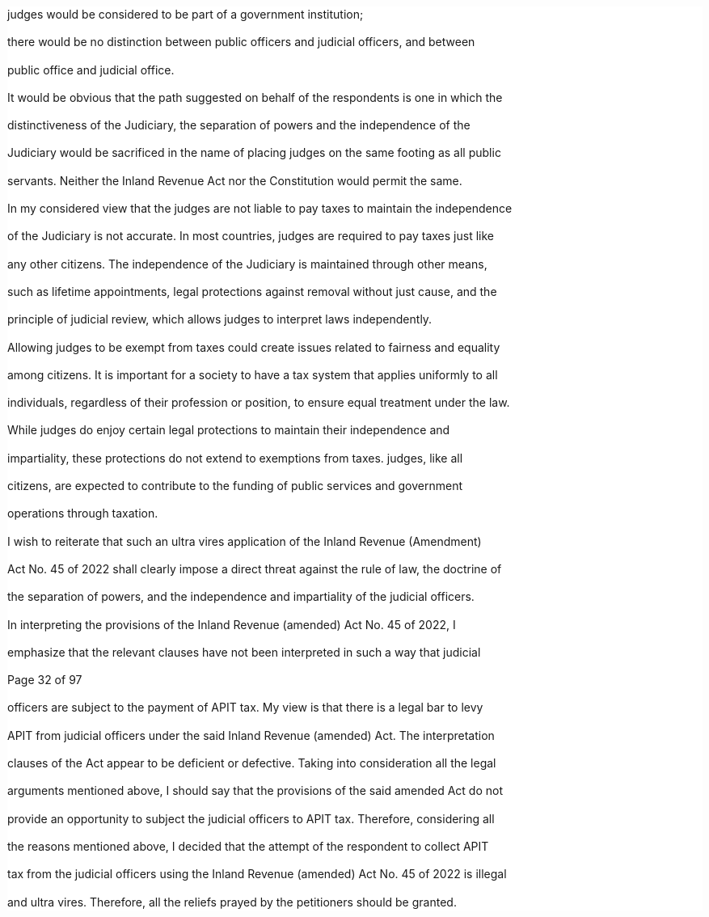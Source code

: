 judges would be considered to be part of a government institution;

there would be no distinction between public officers and judicial officers, and between

public office and judicial office.

It would be obvious that the path suggested on behalf of the respondents is one in which the

distinctiveness of the Judiciary, the separation of powers and the independence of the

Judiciary would be sacrificed in the name of placing judges on the same footing as all public

servants. Neither the Inland Revenue Act nor the Constitution would permit the same.

In my considered view that the judges are not liable to pay taxes to maintain the independence

of the Judiciary is not accurate. In most countries, judges are required to pay taxes just like

any other citizens. The independence of the Judiciary is maintained through other means,

such as lifetime appointments, legal protections against removal without just cause, and the

principle of judicial review, which allows judges to interpret laws independently.

Allowing judges to be exempt from taxes could create issues related to fairness and equality

among citizens. It is important for a society to have a tax system that applies uniformly to all

individuals, regardless of their profession or position, to ensure equal treatment under the law.

While judges do enjoy certain legal protections to maintain their independence and

impartiality, these protections do not extend to exemptions from taxes. judges, like all

citizens, are expected to contribute to the funding of public services and government

operations through taxation.

I wish to reiterate that such an ultra vires application of the Inland Revenue (Amendment)

Act No. 45 of 2022 shall clearly impose a direct threat against the rule of law, the doctrine of

the separation of powers, and the independence and impartiality of the judicial officers.

In interpreting the provisions of the Inland Revenue (amended) Act No. 45 of 2022, I

emphasize that the relevant clauses have not been interpreted in such a way that judicial

Page 32 of 97

officers are subject to the payment of APIT tax. My view is that there is a legal bar to levy

APIT from judicial officers under the said Inland Revenue (amended) Act. The interpretation

clauses of the Act appear to be deficient or defective. Taking into consideration all the legal

arguments mentioned above, I should say that the provisions of the said amended Act do not

provide an opportunity to subject the judicial officers to APIT tax. Therefore, considering all

the reasons mentioned above, I decided that the attempt of the respondent to collect APIT

tax from the judicial officers using the Inland Revenue (amended) Act No. 45 of 2022 is illegal

and ultra vires. Therefore, all the reliefs prayed by the petitioners should be granted.
